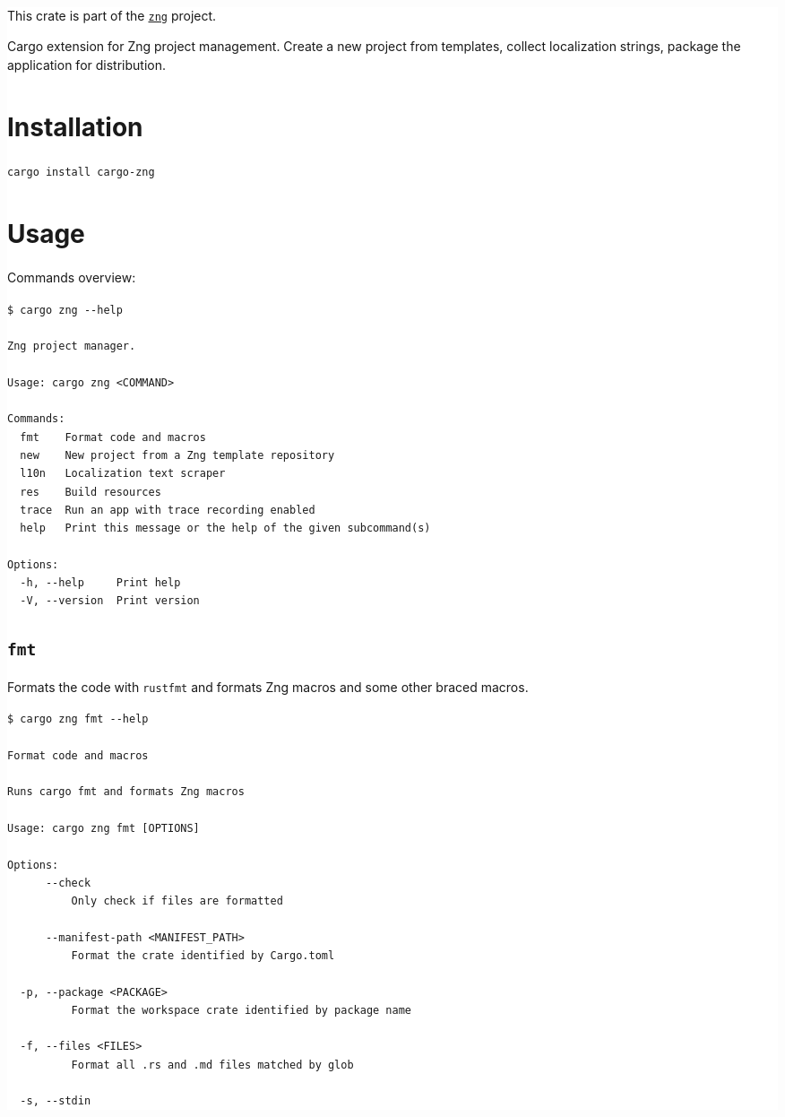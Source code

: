 
This crate is part of the [`zng`](https://github.com/zng-ui/zng?tab=readme-ov-file#crates) project.

Cargo extension for Zng project management. Create a new project from templates, collect localization strings, package
the application for distribution.

# Installation

```console
cargo install cargo-zng
```

# Usage

Commands overview:


```console
$ cargo zng --help

Zng project manager.

Usage: cargo zng <COMMAND>

Commands:
  fmt    Format code and macros
  new    New project from a Zng template repository
  l10n   Localization text scraper
  res    Build resources
  trace  Run an app with trace recording enabled
  help   Print this message or the help of the given subcommand(s)

Options:
  -h, --help     Print help
  -V, --version  Print version
```

## `fmt`

Formats the code with `rustfmt` and formats Zng macros and some other braced macros.


```console
$ cargo zng fmt --help

Format code and macros

Runs cargo fmt and formats Zng macros

Usage: cargo zng fmt [OPTIONS]

Options:
      --check
          Only check if files are formatted

      --manifest-path <MANIFEST_PATH>
          Format the crate identified by Cargo.toml

  -p, --package <PACKAGE>
          Format the workspace crate identified by package name

  -f, --files <FILES>
          Format all .rs and .md files matched by glob

  -s, --stdin
```

[zng-ui/zng-template]: https://github.com/zng-ui/zng-template
[`zng::l10n::l10n!`]: https://zng-ui.github.io/doc/zng/l10n/macro.l10n.html#scrap-template
[`zng::env::about`]: https://zng-ui.github.io/doc/zng_env/struct.About.html